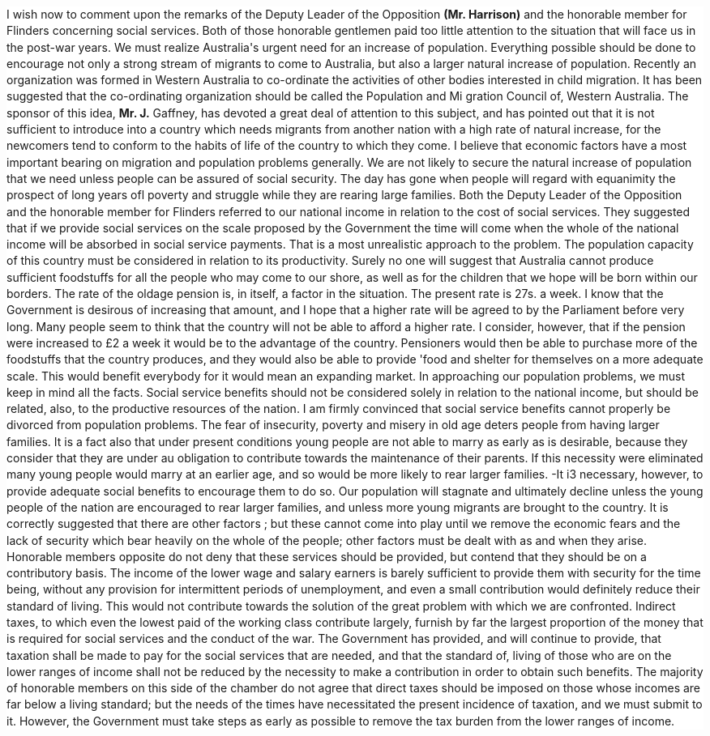 I wish now to comment upon the remarks of the  Deputy  Leader of the Opposition  **(Mr. Harrison)**  and the honorable member for Flinders concerning social services. Both of those honorable gentlemen paid too little attention to the situation that will face us in the post-war years. We must realize Australia's urgent need for an increase of population. Everything possible should be done to encourage not only a strong stream of migrants to come to Australia, but also a larger natural increase of population. Recently an organization was formed in Western Australia to co-ordinate the activities of other bodies interested in child migration. It has been suggested that the co-ordinating organization should be called the Population and Mi gration Council of, Western Australia. The sponsor of this idea,  **Mr. J.**  Gaffney, has devoted a great deal of attention to this subject, and has pointed out that it is not sufficient to introduce into a country which needs migrants from another nation with a high rate of natural increase, for the newcomers tend to conform to the habits of life of the country to which they come. I believe that economic factors have a most important bearing on migration and population problems generally. We are not likely to secure the natural increase of population that we need unless people can be assured of social security. The day has gone when people will regard with equanimity the prospect of long years ofl poverty and struggle while they are rearing large families. Both the  Deputy  Leader of the Opposition and the honorable member for Flinders referred to our national income in relation to the cost of social services. They suggested that if we provide social services on the scale proposed by the Government the time will come when the whole of the national income will be absorbed in social service payments. That is a most unrealistic approach to the problem. The population capacity of this country must be considered in relation to its productivity. Surely no one will suggest that Australia cannot produce sufficient foodstuffs for all the people who may come to our shore, as well as for the children that we hope will be born within our borders. The rate of the oldage pension is, in itself, a factor in the situation. The present rate is 27s. a week. I know that the Government is desirous of increasing that amount, and I hope that a higher rate will be agreed to by the Parliament before very long. Many people seem to think that the country will not be able to afford a higher rate. I consider, however, that if the pension were increased to £2 a week it would be to the advantage of the country. Pensioners would then be able to purchase more of the foodstuffs that the country produces, and they would also be able to provide 'food and shelter for themselves on a more adequate scale. This would benefit everybody for it would mean an expanding market. In approaching our population problems, we must keep in mind all the facts. Social service benefits should not be considered solely in relation to the national income, but should be related, also, to the productive resources of the nation. I am firmly convinced that social service benefits cannot properly be divorced from population problems. The fear of insecurity, poverty and misery in old age deters people from having larger families. It is a fact also that under present conditions young people are not able to marry as early as is desirable, because they consider that they are under au obligation to contribute towards the maintenance of their parents. If this necessity were eliminated many young people would marry at an earlier age, and so would be more likely to rear larger families. -It  i3  necessary, however, to provide adequate social benefits to encourage them to do so. Our population will stagnate and ultimately decline unless the young people of the nation are encouraged to rear larger families, and unless more young migrants are brought to the country. It is correctly suggested that there are other factors ; but these cannot come into play until we remove the economic fears and the lack of security which bear heavily on the whole of the people; other factors must be dealt with as and when they arise. Honorable members opposite do not deny that these services should be provided, but contend that they should be on a contributory basis. The income of the lower wage and salary earners is barely sufficient to provide them with security for the time being, without any provision for intermittent periods of unemployment, and even a small contribution would definitely reduce their standard of living. This would not contribute towards the solution of the great problem with which we are confronted. Indirect taxes, to which even the lowest paid of the working class contribute largely, furnish by far the largest proportion of the money that is required for social services and the conduct of the war. The Government has provided, and will continue to provide, that taxation shall be made to pay for the social services that are needed, and that the standard of, living of those who are on the lower ranges of income shall not be reduced by the necessity to make a contribution in order to obtain such benefits. The majority of honorable members on this side of the chamber do not agree that direct taxes should be imposed on those whose incomes are far below a living standard; but the needs of the times have necessitated the present incidence of taxation, and we must submit to it. However, the Government must take steps as early as possible to remove the tax burden from the lower ranges of income. 
